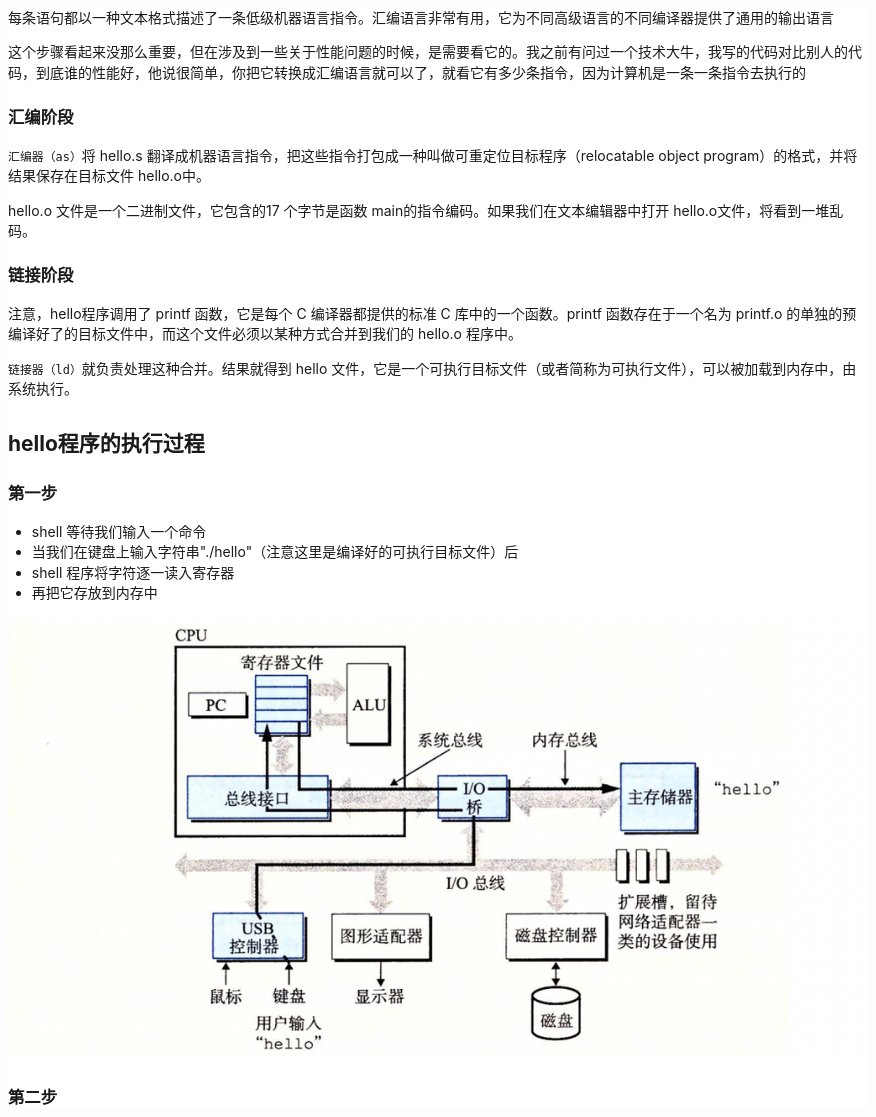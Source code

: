 每条语句都以一种文本格式描述了一条低级机器语言指令。汇编语言非常有用，它为不同高级语言的不同编译器提供了通用的输出语言

这个步骤看起来没那么重要，但在涉及到一些关于性能问题的时候，是需要看它的。我之前有问过一个技术大牛，我写的代码对比别人的代码，到底谁的性能好，他说很简单，你把它转换成汇编语言就可以了，就看它有多少条指令，因为计算机是一条一条指令去执行的

### 汇编阶段

`汇编器（as）`将 hello.s 翻译成机器语言指令，把这些指令打包成一种叫做可重定位目标程序（relocatable object program）的格式，并将结果保存在目标文件 hello.o中。

hello.o 文件是一个二进制文件，它包含的17 个字节是函数 main的指令编码。如果我们在文本编辑器中打开 hello.o文件，将看到一堆乱码。

### 链接阶段

注意，hello程序调用了 printf 函数，它是每个 C 编译器都提供的标准 C 库中的一个函数。printf 函数存在于一个名为 printf.o 的单独的预编译好了的目标文件中，而这个文件必须以某种方式合并到我们的 hello.o 程序中。

`链接器（ld）`就负责处理这种合并。结果就得到 hello 文件，它是一个可执行目标文件（或者简称为可执行文件），可以被加载到内存中，由系统执行。

## hello程序的执行过程

### 第一步

- shell 等待我们输入一个命令
- 当我们在键盘上输入字符串"./hello"（注意这里是编译好的可执行目标文件）后
- shell 程序将字符逐一读入寄存器
- 再把它存放到内存中  

![](mynote.assets/hello_1.png)

### 第二步  
